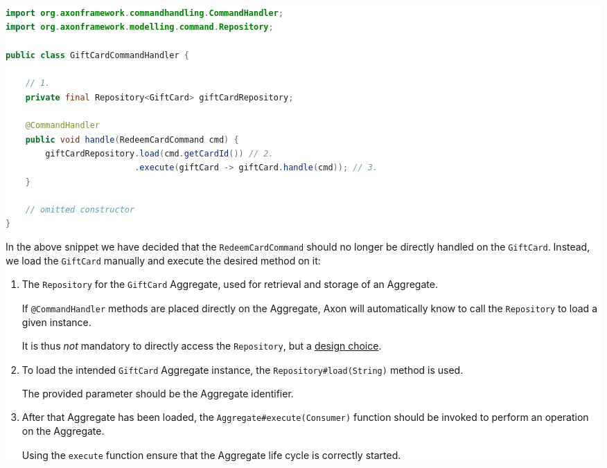 ```java
import org.axonframework.commandhandling.CommandHandler;
import org.axonframework.modelling.command.Repository;

public class GiftCardCommandHandler {

    // 1.
    private final Repository<GiftCard> giftCardRepository;

    @CommandHandler
    public void handle(RedeemCardCommand cmd) {
        giftCardRepository.load(cmd.getCardId()) // 2.
                          .execute(giftCard -> giftCard.handle(cmd)); // 3.
    }

    // omitted constructor
}
```

In the above snippet we have decided that the `RedeemCardCommand` should no longer be directly handled on the `GiftCard`. Instead, we load the `GiftCard` manually and execute the desired method on it:

1. The `Repository` for the `GiftCard` Aggregate, used for retrieval and storage of an Aggregate.

   If `@CommandHandler` methods are placed directly on the Aggregate, Axon will automatically know to call the `Repository` to load a given instance.

   It is thus _not_ mandatory to directly access the `Repository`, but a [design choice](../../architecture-overview/#separation-of-business-logic-and-infrastructure).

2. To load the intended `GiftCard` Aggregate instance, the `Repository#load(String)` method is used.

   The provided parameter should be the Aggregate identifier.

3. After that Aggregate has been loaded, the `Aggregate#execute(Consumer)` function should be invoked to perform an operation on the Aggregate.

   Using the `execute` function ensure that the Aggregate life cycle is correctly started.

